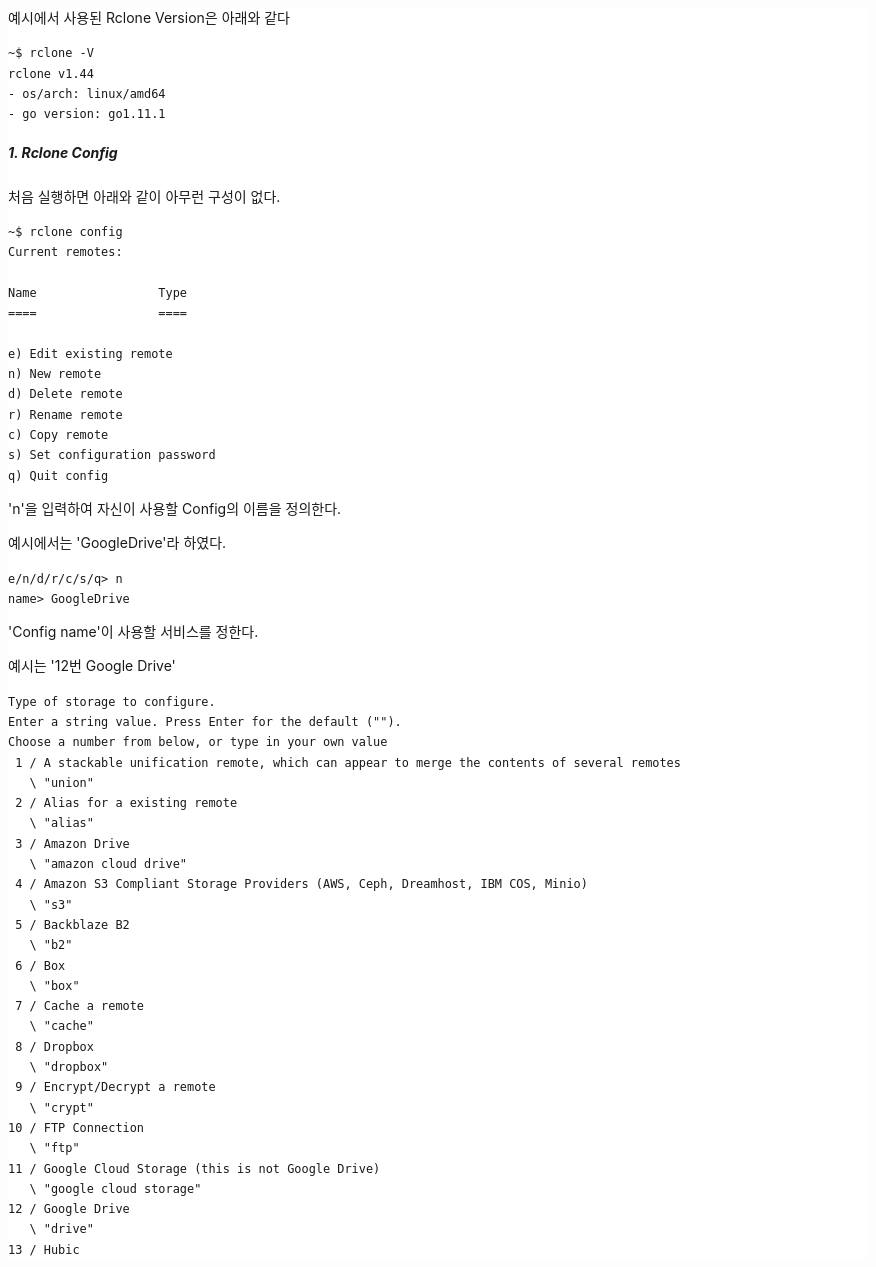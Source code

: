 예시에서 사용된 Rclone Version은 아래와 같다

```
~$ rclone -V
rclone v1.44
- os/arch: linux/amd64
- go version: go1.11.1
```

##### 1. **Rclone Config** 

처음 실행하면 아래와 같이 아무런 구성이 없다.
```
~$ rclone config
Current remotes:

Name                 Type
====                 ====

e) Edit existing remote
n) New remote
d) Delete remote
r) Rename remote
c) Copy remote
s) Set configuration password
q) Quit config
```

'n'을 입력하여 자신이 사용할 Config의 이름을 정의한다.

예시에서는 'GoogleDrive'라 하였다.
```
e/n/d/r/c/s/q> n
name> GoogleDrive
```

'Config name'이 사용할 서비스를 정한다.

예시는 '12번 Google Drive'
```
Type of storage to configure.
Enter a string value. Press Enter for the default ("").
Choose a number from below, or type in your own value
 1 / A stackable unification remote, which can appear to merge the contents of several remotes
   \ "union"
 2 / Alias for a existing remote
   \ "alias"
 3 / Amazon Drive
   \ "amazon cloud drive"
 4 / Amazon S3 Compliant Storage Providers (AWS, Ceph, Dreamhost, IBM COS, Minio)
   \ "s3"
 5 / Backblaze B2
   \ "b2"
 6 / Box
   \ "box"
 7 / Cache a remote
   \ "cache"
 8 / Dropbox
   \ "dropbox"
 9 / Encrypt/Decrypt a remote
   \ "crypt"
10 / FTP Connection
   \ "ftp"
11 / Google Cloud Storage (this is not Google Drive)
   \ "google cloud storage"
12 / Google Drive
   \ "drive"
13 / Hubic
```